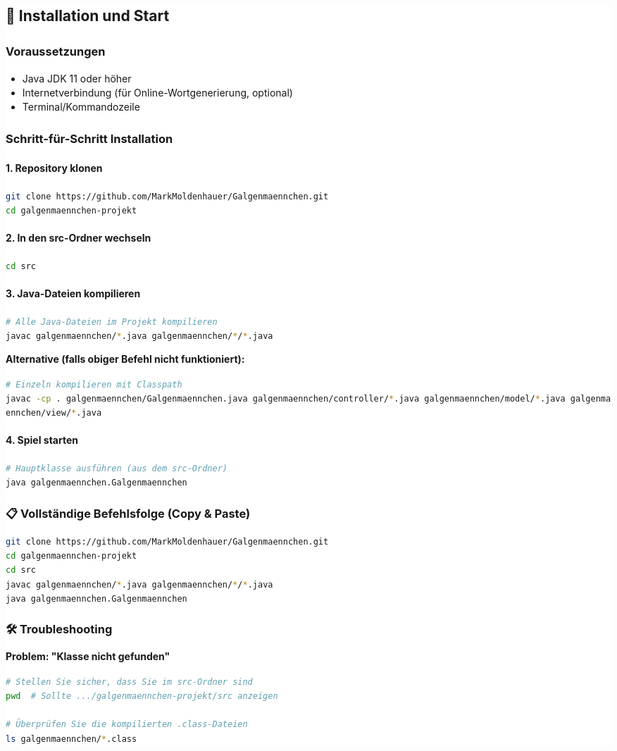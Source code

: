 ## 🚀 Installation und Start

### Voraussetzungen
- Java JDK 11 oder höher
- Internetverbindung (für Online-Wortgenerierung, optional)
- Terminal/Kommandozeile

### Schritt-für-Schritt Installation

#### 1. Repository klonen
```bash
git clone https://github.com/MarkMoldenhauer/Galgenmaennchen.git
cd galgenmaennchen-projekt
```

#### 2. In den src-Ordner wechseln
```bash
cd src
```

#### 3. Java-Dateien kompilieren
```bash
# Alle Java-Dateien im Projekt kompilieren
javac galgenmaennchen/*.java galgenmaennchen/*/*.java
```

**Alternative (falls obiger Befehl nicht funktioniert):**
```bash
# Einzeln kompilieren mit Classpath
javac -cp . galgenmaennchen/Galgenmaennchen.java galgenmaennchen/controller/*.java galgenmaennchen/model/*.java galgenmaennchen/view/*.java
```

#### 4. Spiel starten
```bash
# Hauptklasse ausführen (aus dem src-Ordner)
java galgenmaennchen.Galgenmaennchen
```

### 📋 Vollständige Befehlsfolge (Copy & Paste)
```bash
git clone https://github.com/MarkMoldenhauer/Galgenmaennchen.git
cd galgenmaennchen-projekt
cd src
javac galgenmaennchen/*.java galgenmaennchen/*/*.java
java galgenmaennchen.Galgenmaennchen
```

### 🛠 Troubleshooting

**Problem: "Klasse nicht gefunden"**
```bash
# Stellen Sie sicher, dass Sie im src-Ordner sind
pwd  # Sollte .../galgenmaennchen-projekt/src anzeigen

# Überprüfen Sie die kompilierten .class-Dateien
ls galgenmaennchen/*.class
```
